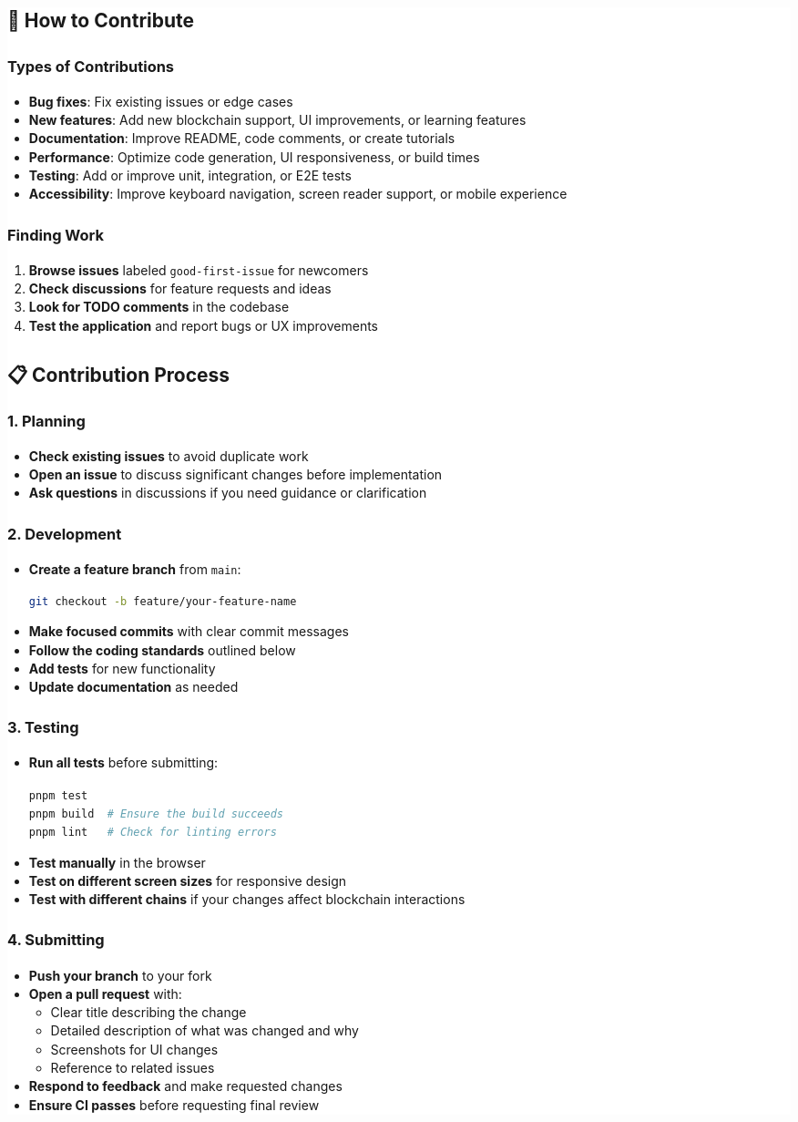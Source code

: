## 🎯 How to Contribute

### Types of Contributions
- **Bug fixes**: Fix existing issues or edge cases
- **New features**: Add new blockchain support, UI improvements, or learning features
- **Documentation**: Improve README, code comments, or create tutorials
- **Performance**: Optimize code generation, UI responsiveness, or build times
- **Testing**: Add or improve unit, integration, or E2E tests
- **Accessibility**: Improve keyboard navigation, screen reader support, or mobile experience

### Finding Work
1. **Browse issues** labeled `good-first-issue` for newcomers
2. **Check discussions** for feature requests and ideas
3. **Look for TODO comments** in the codebase
4. **Test the application** and report bugs or UX improvements

## 📋 Contribution Process

### 1. Planning
- **Check existing issues** to avoid duplicate work
- **Open an issue** to discuss significant changes before implementation
- **Ask questions** in discussions if you need guidance or clarification

### 2. Development
- **Create a feature branch** from `main`:
  ```bash
  git checkout -b feature/your-feature-name
  ```
- **Make focused commits** with clear commit messages
- **Follow the coding standards** outlined below
- **Add tests** for new functionality
- **Update documentation** as needed

### 3. Testing
- **Run all tests** before submitting:
  ```bash
  pnpm test
  pnpm build  # Ensure the build succeeds
  pnpm lint   # Check for linting errors
  ```
- **Test manually** in the browser
- **Test on different screen sizes** for responsive design
- **Test with different chains** if your changes affect blockchain interactions

### 4. Submitting
- **Push your branch** to your fork
- **Open a pull request** with:
  - Clear title describing the change
  - Detailed description of what was changed and why
  - Screenshots for UI changes
  - Reference to related issues
- **Respond to feedback** and make requested changes
- **Ensure CI passes** before requesting final review

